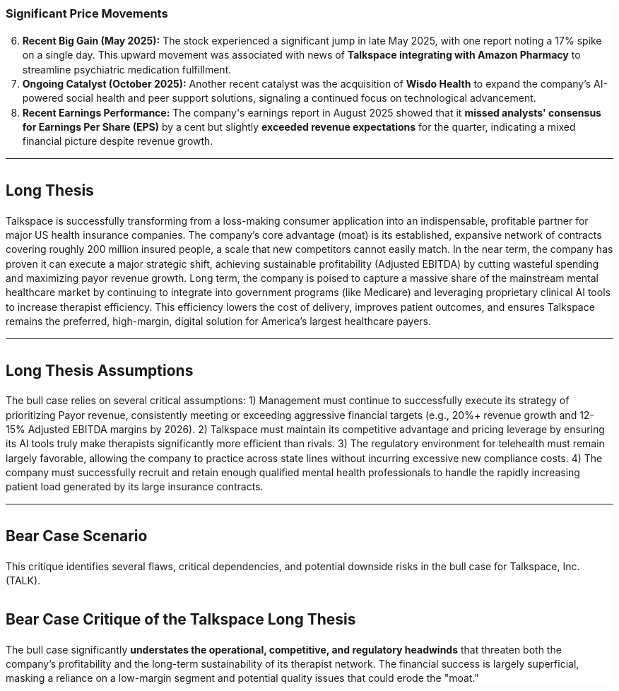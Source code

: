 ### **Significant Price Movements**

6.  **Recent Big Gain (May 2025):** The stock experienced a significant jump in late May 2025, with one report noting a 17% spike on a single day. This upward movement was associated with news of **Talkspace integrating with Amazon Pharmacy** to streamline psychiatric medication fulfillment.
7.  **Ongoing Catalyst (October 2025):** Another recent catalyst was the acquisition of **Wisdo Health** to expand the company’s AI-powered social health and peer support solutions, signaling a continued focus on technological advancement.
8.  **Recent Earnings Performance:** The company's earnings report in August 2025 showed that it **missed analysts' consensus for Earnings Per Share (EPS)** by a cent but slightly **exceeded revenue expectations** for the quarter, indicating a mixed financial picture despite revenue growth.

---

## Long Thesis

Talkspace is successfully transforming from a loss-making consumer application into an indispensable, profitable partner for major US health insurance companies. The company’s core advantage (moat) is its established, expansive network of contracts covering roughly 200 million insured people, a scale that new competitors cannot easily match. In the near term, the company has proven it can execute a major strategic shift, achieving sustainable profitability (Adjusted EBITDA) by cutting wasteful spending and maximizing payor revenue growth. Long term, the company is poised to capture a massive share of the mainstream mental healthcare market by continuing to integrate into government programs (like Medicare) and leveraging proprietary clinical AI tools to increase therapist efficiency. This efficiency lowers the cost of delivery, improves patient outcomes, and ensures Talkspace remains the preferred, high-margin, digital solution for America’s largest healthcare payers.

---

## Long Thesis Assumptions

The bull case relies on several critical assumptions: 1) Management must continue to successfully execute its strategy of prioritizing Payor revenue, consistently meeting or exceeding aggressive financial targets (e.g., 20%+ revenue growth and 12-15% Adjusted EBITDA margins by 2026). 2) Talkspace must maintain its competitive advantage and pricing leverage by ensuring its AI tools truly make therapists significantly more efficient than rivals. 3) The regulatory environment for telehealth must remain largely favorable, allowing the company to practice across state lines without incurring excessive new compliance costs. 4) The company must successfully recruit and retain enough qualified mental health professionals to handle the rapidly increasing patient load generated by its large insurance contracts.

---

## Bear Case Scenario

This critique identifies several flaws, critical dependencies, and potential downside risks in the bull case for Talkspace, Inc. (TALK).

## Bear Case Critique of the Talkspace Long Thesis

The bull case significantly **understates the operational, competitive, and regulatory headwinds** that threaten both the company’s profitability and the long-term sustainability of its therapist network. The financial success is largely superficial, masking a reliance on a low-margin segment and potential quality issues that could erode the "moat."
